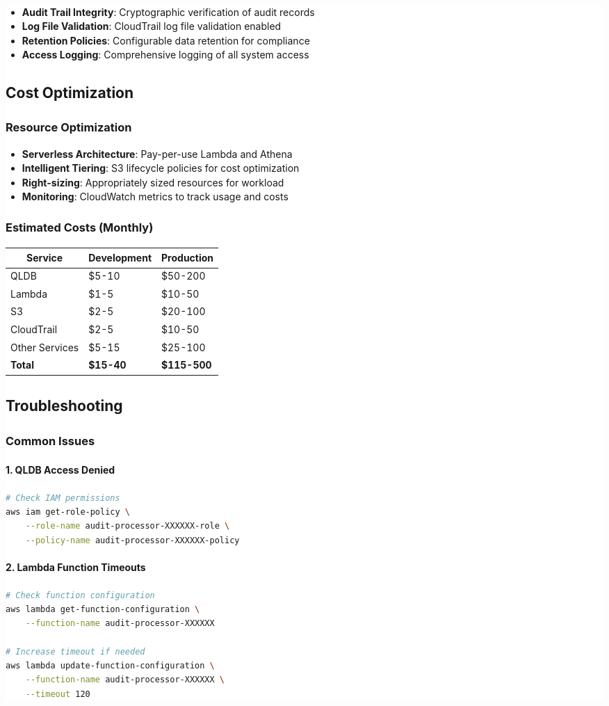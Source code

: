 - **Audit Trail Integrity**: Cryptographic verification of audit records
- **Log File Validation**: CloudTrail log file validation enabled
- **Retention Policies**: Configurable data retention for compliance
- **Access Logging**: Comprehensive logging of all system access

## Cost Optimization

### Resource Optimization

- **Serverless Architecture**: Pay-per-use Lambda and Athena
- **Intelligent Tiering**: S3 lifecycle policies for cost optimization
- **Right-sizing**: Appropriately sized resources for workload
- **Monitoring**: CloudWatch metrics to track usage and costs

### Estimated Costs (Monthly)

| Service | Development | Production |
|---------|-------------|------------|
| QLDB | $5-10 | $50-200 |
| Lambda | $1-5 | $10-50 |
| S3 | $2-5 | $20-100 |
| CloudTrail | $2-5 | $10-50 |
| Other Services | $5-15 | $25-100 |
| **Total** | **$15-40** | **$115-500** |

## Troubleshooting

### Common Issues

#### 1. QLDB Access Denied

```bash
# Check IAM permissions
aws iam get-role-policy \
    --role-name audit-processor-XXXXXX-role \
    --policy-name audit-processor-XXXXXX-policy
```

#### 2. Lambda Function Timeouts

```bash
# Check function configuration
aws lambda get-function-configuration \
    --function-name audit-processor-XXXXXX

# Increase timeout if needed
aws lambda update-function-configuration \
    --function-name audit-processor-XXXXXX \
    --timeout 120
```
